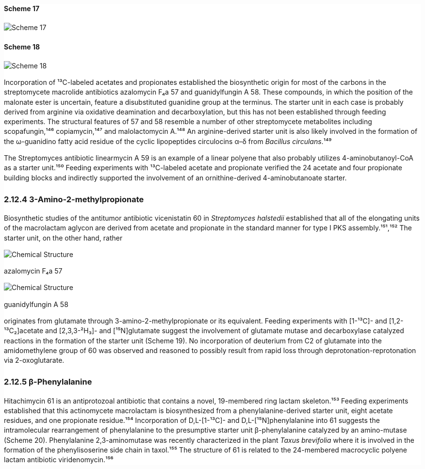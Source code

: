 #### Scheme 17

![Scheme 17](https://i.imgur.com/8901234.png)

#### Scheme 18

![Scheme 18](https://i.imgur.com/5678901.png)

Incorporation of ¹³C-labeled acetates and propionates established the biosynthetic origin for most of the carbons in the streptomycete macrolide antibiotics azalomycin F₄a 57 and guanidylfungin A 58. These compounds, in which the position of the malonate ester is uncertain, feature a disubstituted guanidine group at the terminus. The starter unit in each case is probably derived from arginine via oxidative deamination and decarboxylation, but this has not been established through feeding experiments. The structural features of 57 and 58 resemble a number of other streptomycete metabolites including scopafungin,¹⁴⁶ copiamycin,¹⁴⁷ and malolactomycin A.¹⁴⁸ An arginine-derived starter unit is also likely involved in the formation of the ω-guanidino fatty acid residue of the cyclic lipopeptides circulocins α–δ from *Bacillus circulans*.¹⁴⁹

The Streptomyces antibiotic linearmycin A 59 is an example of a linear polyene that also probably utilizes 4-aminobutanoyl-CoA as a starter unit.¹⁵⁰ Feeding experiments with ¹³C-labeled acetate and propionate verified the 24 acetate and four propionate building blocks and indirectly supported the involvement of an ornithine-derived 4-aminobutanoate starter.

### 2.12.4 3-Amino-2-methylpropionate

Biosynthetic studies of the antitumor antibiotic vicenistatin 60 in *Streptomyces halstedii* established that all of the elongating units of the macrolactam aglycon are derived from acetate and propionate in the standard manner for type I PKS assembly.¹⁵¹,¹⁵² The starter unit, on the other hand, rather

![Chemical Structure](image1.png)

azalomycin F₄a 57

![Chemical Structure](image2.png)

guanidylfungin A 58

originates from glutamate through 3-amino-2-methylpropionate or its equivalent. Feeding experiments with [1-¹³C]- and [1,2-¹³C₂]acetate and [2,3,3-²H₃]- and [¹⁵N]glutamate suggest the involvement of glutamate mutase and decarboxylase catalyzed reactions in the formation of the starter unit (Scheme 19). No incorporation of deuterium from C2 of glutamate into the amidomethylene group of 60 was observed and reasoned to possibly result from rapid loss through deprotonation-reprotonation via 2-oxoglutarate.

### 2.12.5 β-Phenylalanine

Hitachimycin 61 is an antiprotozoal antibiotic that contains a novel, 19-membered ring lactam skeleton.¹⁵³ Feeding experiments established that this actinomycete macrolactam is biosynthesized from a phenylalanine-derived starter unit, eight acetate residues, and one propionate residue.¹⁵⁴ Incorporation of D,L-[1-¹³C]- and D,L-[¹⁵N]phenylalanine into 61 suggests the intramolecular rearrangement of phenylalanine to the presumptive starter unit β-phenylalanine catalyzed by an amino-mutase (Scheme 20). Phenylalanine 2,3-aminomutase was recently characterized in the plant *Taxus brevifolia* where it is involved in the formation of the phenylisoserine side chain in taxol.¹⁵⁵ The structure of 61 is related to the 24-membered macrocyclic polyene lactam antibiotic viridenomycin.¹⁵⁶
